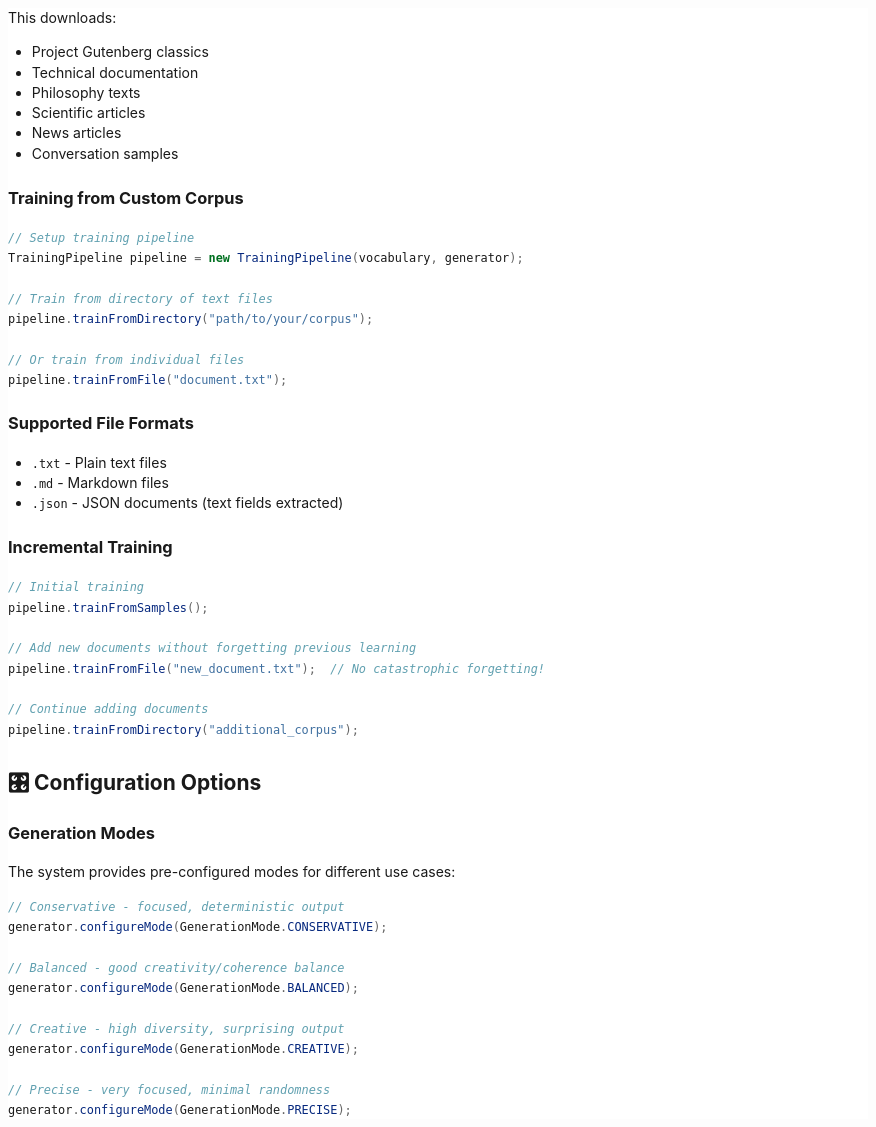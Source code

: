 This downloads:
- Project Gutenberg classics
- Technical documentation  
- Philosophy texts
- Scientific articles
- News articles
- Conversation samples

### Training from Custom Corpus
```java
// Setup training pipeline
TrainingPipeline pipeline = new TrainingPipeline(vocabulary, generator);

// Train from directory of text files
pipeline.trainFromDirectory("path/to/your/corpus");

// Or train from individual files
pipeline.trainFromFile("document.txt");
```

### Supported File Formats
- `.txt` - Plain text files
- `.md` - Markdown files
- `.json` - JSON documents (text fields extracted)

### Incremental Training
```java
// Initial training
pipeline.trainFromSamples();

// Add new documents without forgetting previous learning
pipeline.trainFromFile("new_document.txt");  // No catastrophic forgetting!

// Continue adding documents
pipeline.trainFromDirectory("additional_corpus");
```

## 🎛️ **Configuration Options**

### Generation Modes
The system provides pre-configured modes for different use cases:

```java
// Conservative - focused, deterministic output
generator.configureMode(GenerationMode.CONSERVATIVE);

// Balanced - good creativity/coherence balance  
generator.configureMode(GenerationMode.BALANCED);

// Creative - high diversity, surprising output
generator.configureMode(GenerationMode.CREATIVE);

// Precise - very focused, minimal randomness
generator.configureMode(GenerationMode.PRECISE);
```
